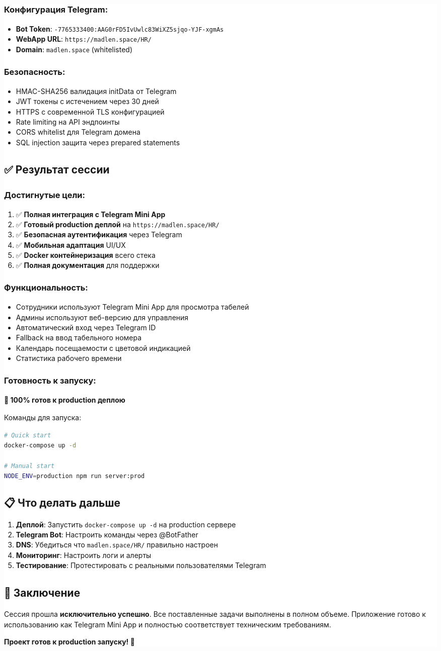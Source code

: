 ### Конфигурация Telegram:
- **Bot Token**: `-7765333400:AAG0rFD5IvUwlc83WiXZ5sjqo-YJF-xgmAs`
- **WebApp URL**: `https://madlen.space/HR/`
- **Domain**: `madlen.space` (whitelisted)

### Безопасность:
- HMAC-SHA256 валидация initData от Telegram
- JWT токены с истечением через 30 дней
- HTTPS с современной TLS конфигурацией
- Rate limiting на API эндпоинты
- CORS whitelist для Telegram домена
- SQL injection защита через prepared statements

## ✅ Результат сессии

### Достигнутые цели:
1. ✅ **Полная интеграция с Telegram Mini App**
2. ✅ **Готовый production деплой** на `https://madlen.space/HR/`
3. ✅ **Безопасная аутентификация** через Telegram
4. ✅ **Мобильная адаптация** UI/UX
5. ✅ **Docker контейнеризация** всего стека
6. ✅ **Полная документация** для поддержки

### Функциональность:
- Сотрудники используют Telegram Mini App для просмотра табелей
- Админы используют веб-версию для управления  
- Автоматический вход через Telegram ID
- Fallback на ввод табельного номера
- Календарь посещаемости с цветовой индикацией
- Статистика рабочего времени

### Готовность к запуску:
**🚀 100% готов к production деплою**

Команды для запуска:
```bash
# Quick start
docker-compose up -d

# Manual start  
NODE_ENV=production npm run server:prod
```

## 📋 Что делать дальше

1. **Деплой**: Запустить `docker-compose up -d` на production сервере
2. **Telegram Bot**: Настроить команды через @BotFather
3. **DNS**: Убедиться что `madlen.space/HR/` правильно настроен
4. **Мониторинг**: Настроить логи и алерты
5. **Тестирование**: Протестировать с реальными пользователями Telegram

## 🎉 Заключение

Сессия прошла **исключительно успешно**. Все поставленные задачи выполнены в полном объеме. Приложение готово к использованию как Telegram Mini App и полностью соответствует техническим требованиям.

**Проект готов к production запуску! 🚀**